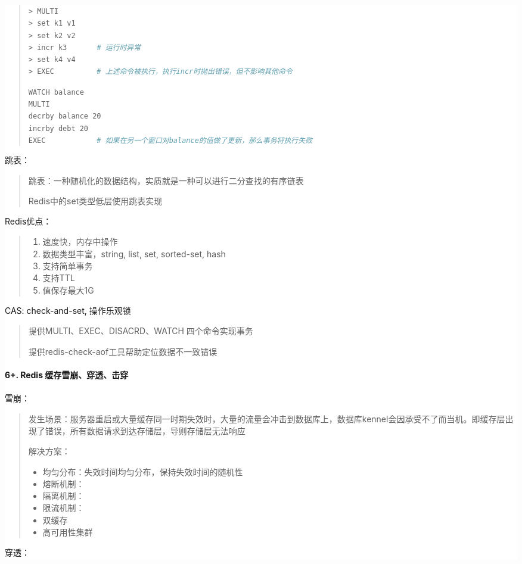 >  ```bash
>  > MULTI
>  > set k1 v1
>  > set k2 v2
>  > incr k3       # 运行时异常
>  > set k4 v4
>  > EXEC          # 上述命令被执行，执行incr时抛出错误，但不影响其他命令
>  ```
>
>  ```bash
>  WATCH balance
>  MULTI
>  decrby balance 20
>  incrby debt 20
>  EXEC            # 如果在另一个窗口对balance的值做了更新，那么事务将执行失败
>  ```
>

跳表：

>跳表：一种随机化的数据结构，实质就是一种可以进行二分查找的有序链表
>
>Redis中的set类型低层使用跳表实现

Redis优点：

> 1. 速度快，内存中操作
> 2. 数据类型丰富，string, list, set, sorted-set, hash
> 3. 支持简单事务
> 4. 支持TTL
> 5. 值保存最大1G

CAS: check-and-set, 操作乐观锁

> 提供MULTI、EXEC、DISACRD、WATCH 四个命令实现事务
>
> 提供redis-check-aof工具帮助定位数据不一致错误



#### 6+. Redis 缓存雪崩、穿透、击穿

雪崩：

> 发生场景：服务器重启或大量缓存同一时期失效时，大量的流量会冲击到数据库上，数据库kennel会因承受不了而当机。即缓存层出现了错误，所有数据请求到达存储层，导则存储层无法响应
>
> 解决方案：
>
> - 均匀分布：失效时间均匀分布，保持失效时间的随机性
> - 熔断机制：
> - 隔离机制：
> - 限流机制：
> - 双缓存
> - 高可用性集群

穿透：
